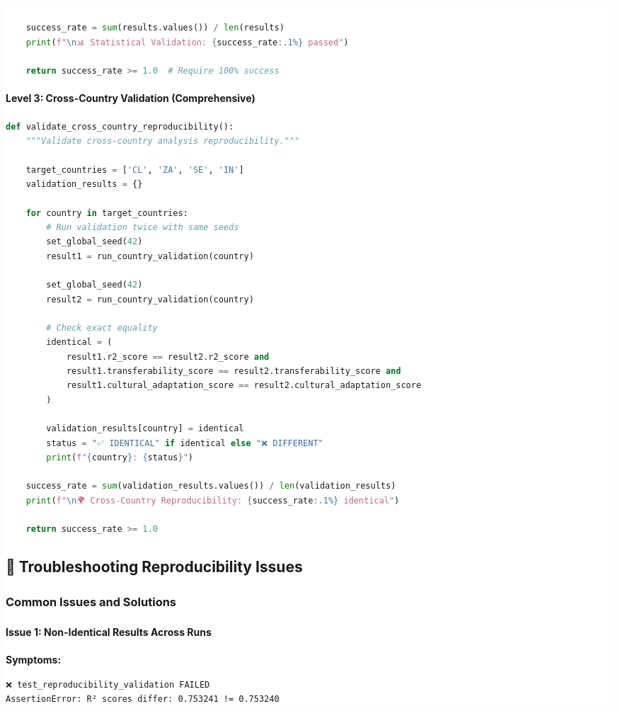 ```python
    
    success_rate = sum(results.values()) / len(results)
    print(f"\n📊 Statistical Validation: {success_rate:.1%} passed")
    
    return success_rate >= 1.0  # Require 100% success
```

#### Level 3: Cross-Country Validation (Comprehensive)

```python
def validate_cross_country_reproducibility():
    """Validate cross-country analysis reproducibility."""
    
    target_countries = ['CL', 'ZA', 'SE', 'IN']
    validation_results = {}
    
    for country in target_countries:
        # Run validation twice with same seeds
        set_global_seed(42)
        result1 = run_country_validation(country)
        
        set_global_seed(42)
        result2 = run_country_validation(country)
        
        # Check exact equality
        identical = (
            result1.r2_score == result2.r2_score and
            result1.transferability_score == result2.transferability_score and
            result1.cultural_adaptation_score == result2.cultural_adaptation_score
        )
        
        validation_results[country] = identical
        status = "✅ IDENTICAL" if identical else "❌ DIFFERENT"
        print(f"{country}: {status}")
    
    success_rate = sum(validation_results.values()) / len(validation_results)
    print(f"\n🌍 Cross-Country Reproducibility: {success_rate:.1%} identical")
    
    return success_rate >= 1.0
```

## 🐛 Troubleshooting Reproducibility Issues

### Common Issues and Solutions

#### Issue 1: Non-Identical Results Across Runs

**Symptoms:**
```
❌ test_reproducibility_validation FAILED
AssertionError: R² scores differ: 0.753241 != 0.753240
```
